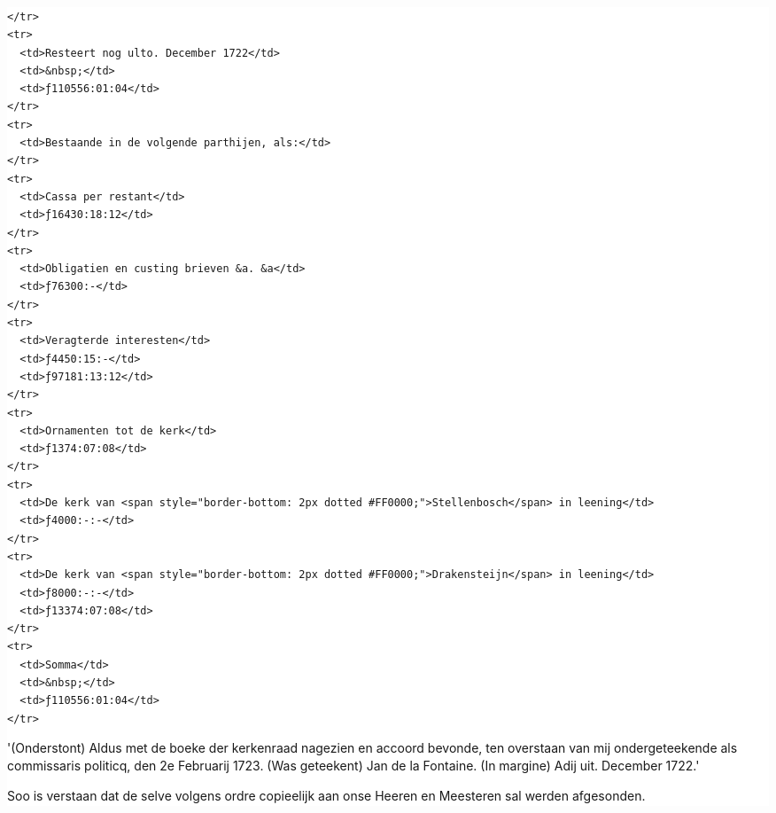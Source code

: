     </tr>
    <tr>
      <td>Resteert nog ulto. December 1722</td>
      <td>&nbsp;</td>
      <td>ƒ110556:01:04</td>
    </tr>
    <tr>
      <td>Bestaande in de volgende parthijen, als:</td>
    </tr>
    <tr>
      <td>Cassa per restant</td>
      <td>ƒ16430:18:12</td>
    </tr>
    <tr>
      <td>Obligatien en custing brieven &a. &a</td>
      <td>ƒ76300:-</td>
    </tr>
    <tr>
      <td>Veragterde interesten</td>
      <td>ƒ4450:15:-</td>
      <td>ƒ97181:13:12</td>
    </tr>
    <tr>
      <td>Ornamenten tot de kerk</td>
      <td>ƒ1374:07:08</td>
    </tr>
    <tr>
      <td>De kerk van <span style="border-bottom: 2px dotted #FF0000;">Stellenbosch</span> in leening</td>
      <td>ƒ4000:-:-</td>
    </tr>
    <tr>
      <td>De kerk van <span style="border-bottom: 2px dotted #FF0000;">Drakensteijn</span> in leening</td>
      <td>ƒ8000:-:-</td>
      <td>ƒ13374:07:08</td>
    </tr>
    <tr>
      <td>Somma</td>
      <td>&nbsp;</td>
      <td>ƒ110556:01:04</td>
    </tr>
  </tbody>
</table>

'(Onderstont) Aldus met de boeke der kerkenraad nagezien en accoord bevonde, ten overstaan van mij ondergeteekende als commissaris politicq, den 2e Februarij 1723. (Was geteekent) Jan de la Fontaine. (In margine) Adij uit. December 1722.'

Soo is verstaan dat de selve volgens ordre copieelijk aan onse Heeren en Meesteren sal werden afgesonden.
